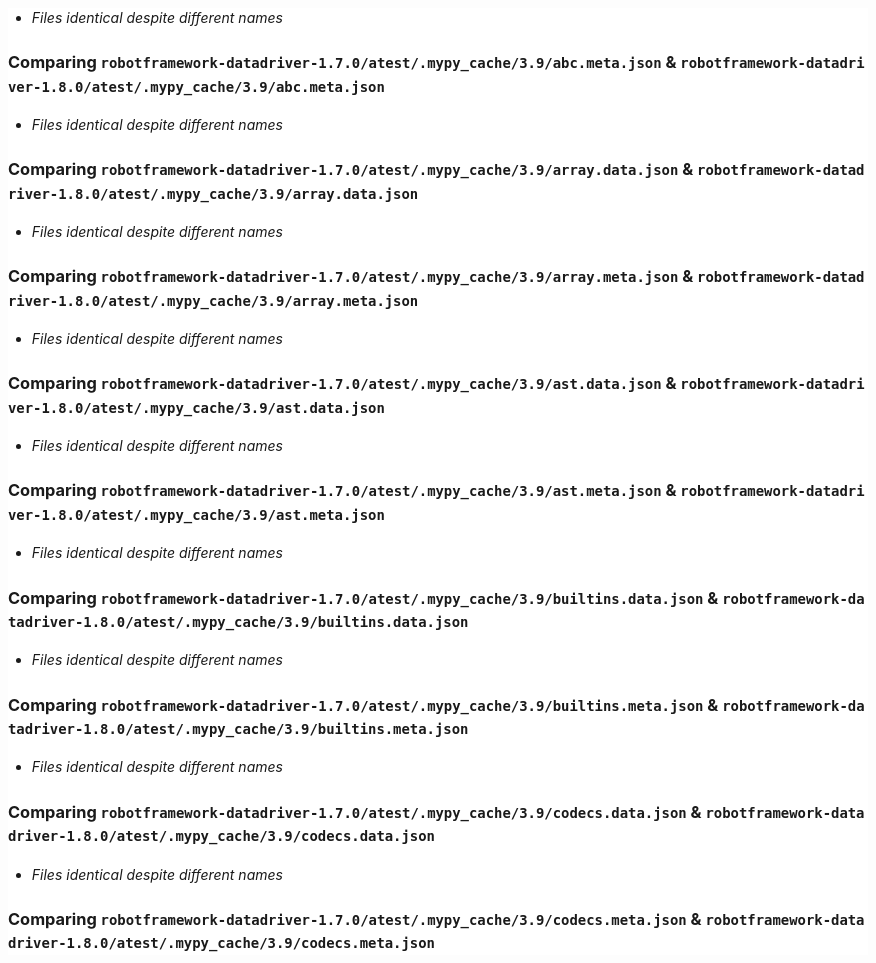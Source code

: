  * *Files identical despite different names*

### Comparing `robotframework-datadriver-1.7.0/atest/.mypy_cache/3.9/abc.meta.json` & `robotframework-datadriver-1.8.0/atest/.mypy_cache/3.9/abc.meta.json`

 * *Files identical despite different names*

### Comparing `robotframework-datadriver-1.7.0/atest/.mypy_cache/3.9/array.data.json` & `robotframework-datadriver-1.8.0/atest/.mypy_cache/3.9/array.data.json`

 * *Files identical despite different names*

### Comparing `robotframework-datadriver-1.7.0/atest/.mypy_cache/3.9/array.meta.json` & `robotframework-datadriver-1.8.0/atest/.mypy_cache/3.9/array.meta.json`

 * *Files identical despite different names*

### Comparing `robotframework-datadriver-1.7.0/atest/.mypy_cache/3.9/ast.data.json` & `robotframework-datadriver-1.8.0/atest/.mypy_cache/3.9/ast.data.json`

 * *Files identical despite different names*

### Comparing `robotframework-datadriver-1.7.0/atest/.mypy_cache/3.9/ast.meta.json` & `robotframework-datadriver-1.8.0/atest/.mypy_cache/3.9/ast.meta.json`

 * *Files identical despite different names*

### Comparing `robotframework-datadriver-1.7.0/atest/.mypy_cache/3.9/builtins.data.json` & `robotframework-datadriver-1.8.0/atest/.mypy_cache/3.9/builtins.data.json`

 * *Files identical despite different names*

### Comparing `robotframework-datadriver-1.7.0/atest/.mypy_cache/3.9/builtins.meta.json` & `robotframework-datadriver-1.8.0/atest/.mypy_cache/3.9/builtins.meta.json`

 * *Files identical despite different names*

### Comparing `robotframework-datadriver-1.7.0/atest/.mypy_cache/3.9/codecs.data.json` & `robotframework-datadriver-1.8.0/atest/.mypy_cache/3.9/codecs.data.json`

 * *Files identical despite different names*

### Comparing `robotframework-datadriver-1.7.0/atest/.mypy_cache/3.9/codecs.meta.json` & `robotframework-datadriver-1.8.0/atest/.mypy_cache/3.9/codecs.meta.json`
